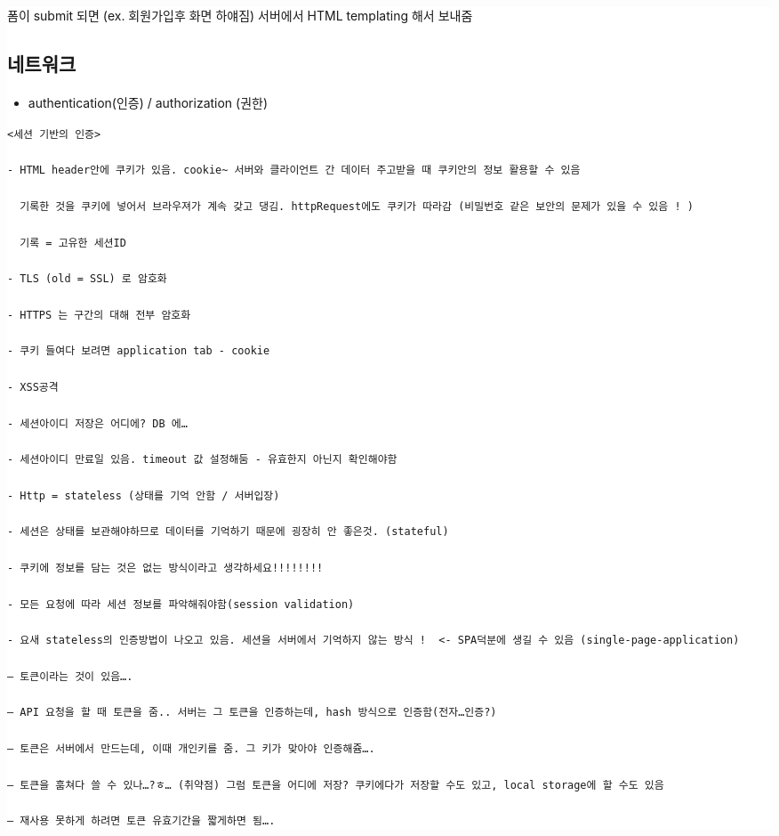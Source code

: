 

폼이 submit 되면 (ex. 회원가입후 화면 하얘짐) 서버에서 HTML templating 해서 보내줌 

## **네트워크**

- authentication(인증) / authorization (권한)

```text
<세션 기반의 인증>

- HTML header안에 쿠키가 있음. cookie~ 서버와 클라이언트 간 데이터 주고받을 때 쿠키안의 정보 활용할 수 있음 

  기록한 것을 쿠키에 넣어서 브라우져가 계속 갖고 댕김. httpRequest에도 쿠키가 따라감 (비밀번호 같은 보안의 문제가 있을 수 있음 ! ) 

  기록 = 고유한 세션ID

- TLS (old = SSL) 로 암호화 

- HTTPS 는 구간의 대해 전부 암호화 

- 쿠키 들여다 보려면 application tab - cookie

- XSS공격

- 세션아이디 저장은 어디에? DB 에… 

- 세션아이디 만료일 있음. timeout 값 설정해둠 - 유효한지 아닌지 확인해야함 

- Http = stateless (상태를 기억 안함 / 서버입장)

- 세션은 상태를 보관해야하므로 데이터를 기억하기 때문에 굉장히 안 좋은것. (stateful)

- 쿠키에 정보를 담는 것은 없는 방식이라고 생각하세요!!!!!!!! 

- 모든 요청에 따라 세션 정보를 파악해줘야함(session validation)

- 요새 stateless의 인증방법이 나오고 있음. 세션을 서버에서 기억하지 않는 방식 !  <- SPA덕분에 생길 수 있음 (single-page-application) 

— 토큰이라는 것이 있음….

— API 요청을 할 때 토큰을 줌.. 서버는 그 토큰을 인증하는데, hash 방식으로 인증함(전자…인증?)

— 토큰은 서버에서 만드는데, 이때 개인키를 줌. 그 키가 맞아야 인증해쥼…. 

— 토큰을 훔쳐다 쓸 수 있나…?ㅎ… (취약점) 그럼 토큰을 어디에 저장? 쿠키에다가 저장할 수도 있고, local storage에 할 수도 있음 

— 재사용 못하게 하려면 토큰 유효기간을 짧게하면 됨….

```
